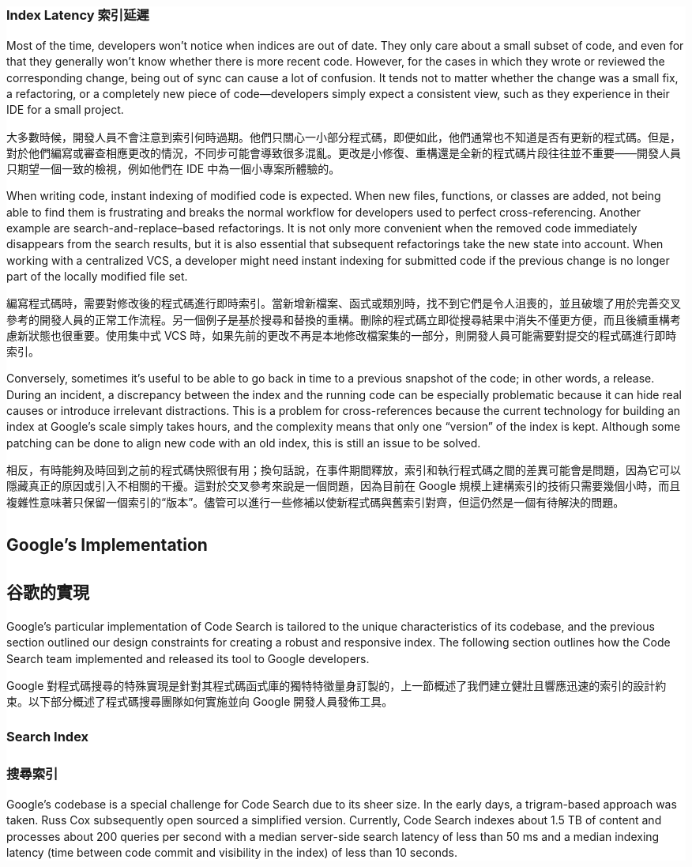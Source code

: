 ### Index Latency 索引延遲

Most of the time, developers won’t notice when indices are out of date. They only care about a small subset of code, and even for that they generally won’t know whether there is more recent code. However, for the cases in which they wrote or reviewed the corresponding change, being out of sync can cause a lot of confusion. It tends not to matter whether the change was a small fix, a refactoring, or a completely new piece of code—developers simply expect a consistent view, such as they experience in their IDE for a small project.

大多數時候，開發人員不會注意到索引何時過期。他們只關心一小部分程式碼，即便如此，他們通常也不知道是否有更新的程式碼。但是，對於他們編寫或審查相應更改的情況，不同步可能會導致很多混亂。更改是小修復、重構還是全新的程式碼片段往往並不重要——開發人員只期望一個一致的檢視，例如他們在 IDE 中為一個小專案所體驗的。

When writing code, instant indexing of modified code is expected. When new files, functions, or classes are added, not being able to find them is frustrating and breaks the normal workflow for developers used to perfect cross-referencing. Another example are search-and-replace–based refactorings. It is not only more convenient when the removed code immediately disappears from the search results, but it is also essential that subsequent refactorings take the new state into account.  When working with a centralized VCS, a developer might need instant indexing for submitted code if the previous change is no longer part of the locally modified file set.

編寫程式碼時，需要對修改後的程式碼進行即時索引。當新增新檔案、函式或類別時，找不到它們是令人沮喪的，並且破壞了用於完善交叉參考的開發人員的正常工作流程。另一個例子是基於搜尋和替換的重構。刪除的程式碼立即從搜尋結果中消失不僅更方便，而且後續重構考慮新狀態也很重要。使用集中式 VCS 時，如果先前的更改不再是本地修改檔案集的一部分，則開發人員可能需要對提交的程式碼進行即時索引。

Conversely, sometimes it’s useful to be able to go back in time to a previous snapshot of the code; in other words, a release. During an incident, a discrepancy between the index and the running code can be especially problematic because it can hide real causes or introduce irrelevant distractions. This is a problem for cross-references because the current technology for building an index at Google’s scale simply takes hours, and the complexity means that only one “version” of the index is kept. Although some patching can be done to align new code with an old index, this is still an issue to be solved.

相反，有時能夠及時回到之前的程式碼快照很有用；換句話說，在事件期間釋放，索引和執行程式碼之間的差異可能會是問題，因為它可以隱藏真正的原因或引入不相關的干擾。這對於交叉參考來說是一個問題，因為目前在 Google 規模上建構索引的技術只需要幾個小時，而且複雜性意味著只保留一個索引的“版本”。儘管可以進行一些修補以使新程式碼與舊索引對齊，但這仍然是一個有待解決的問題。

## Google’s Implementation

## 谷歌的實現

Google’s particular implementation of Code Search is tailored to the unique characteristics of its codebase, and the previous section outlined our design constraints for creating a robust and responsive index. The following section outlines how the Code Search team implemented and released its tool to Google developers.

Google 對程式碼搜尋的特殊實現是針對其程式碼函式庫的獨特特徵量身訂製的，上一節概述了我們建立健壯且響應迅速的索引的設計約束。以下部分概述了程式碼搜尋團隊如何實施並向 Google 開發人員發佈工具。

### Search Index

### 搜尋索引

Google’s codebase is a special challenge for Code Search due to its sheer size. In the early days, a trigram-based approach was taken. Russ Cox subsequently open sourced a simplified version. Currently, Code Search indexes about 1.5 TB of content and processes about 200 queries per second with a median server-side search latency of less than 50 ms and a median indexing latency (time between code commit and visibility in the index) of less than 10 seconds.
